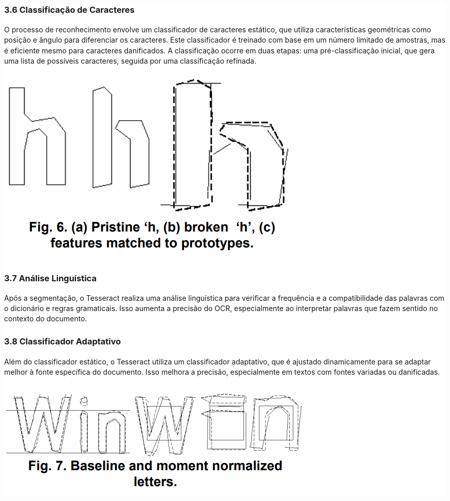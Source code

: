 ### 3.6 Classificação de Caracteres
O processo de reconhecimento envolve um classificador de caracteres estático, que utiliza características geométricas como posição e ângulo para diferenciar os caracteres. Este classificador é treinado com base em um número limitado de amostras, mas é eficiente mesmo para caracteres danificados. A classificação ocorre em duas etapas: uma pré-classificação inicial, que gera uma lista de possíveis caracteres, seguida por uma classificação refinada.

![(a) Pristine ‘h, (b) broken ‘h’, (c) features matched to prototypes](imagens/fig_6.png)

### 3.7 Análise Linguística
Após a segmentação, o Tesseract realiza uma análise linguística para verificar a frequência e a compatibilidade das palavras com o dicionário e regras gramaticais. Isso aumenta a precisão do OCR, especialmente ao interpretar palavras que fazem sentido no contexto do documento.

### 3.8 Classificador Adaptativo
Além do classificador estático, o Tesseract utiliza um classificador adaptativo, que é ajustado dinamicamente para se adaptar melhor à fonte específica do documento. Isso melhora a precisão, especialmente em textos com fontes variadas ou danificadas.

![Baseline and moment normalized letters](imagens/fig_7.png)
